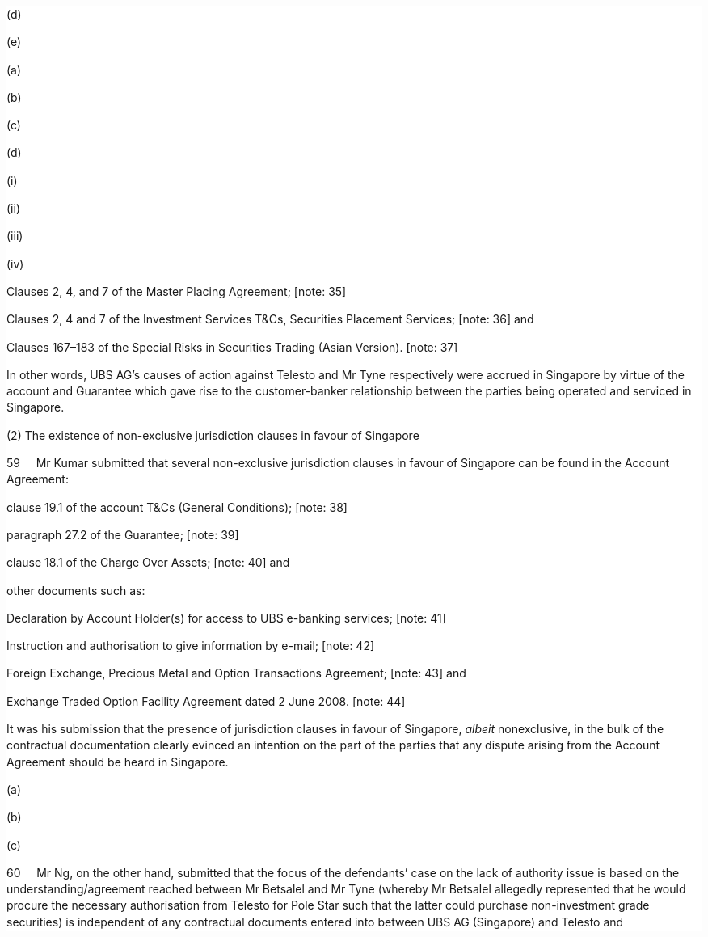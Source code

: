
 (d) 

 (e) 

 (a) 

 (b) 

 (c) 

 (d) 

 (i) 

 (ii) 

 (iii) 

 (iv) 

 Clauses 2, 4, and 7 of the Master Placing Agreement; [note: 35] 

 Clauses 2, 4 and 7 of the Investment Services T&Cs, Securities Placement Services; [note: 36] and 

 Clauses 167–183 of the Special Risks in Securities Trading (Asian Version). [note: 37] 

In other words, UBS AG’s causes of action against Telesto and Mr Tyne respectively were accrued in Singapore by virtue of the account and Guarantee which gave rise to the customer-banker relationship between the parties being operated and serviced in Singapore. 

(2) The existence of non-exclusive jurisdiction clauses in favour of Singapore 

59     Mr Kumar submitted that several non-exclusive jurisdiction clauses in favour of Singapore can be found in the Account Agreement: 

 clause 19.1 of the account T&Cs (General Conditions); [note: 38] 

 paragraph 27.2 of the Guarantee; [note: 39] 

 clause 18.1 of the Charge Over Assets; [note: 40] and 

 other documents such as: 

 Declaration by Account Holder(s) for access to UBS e-banking services; [note: 41] 

 Instruction and authorisation to give information by e-mail; [note: 42] 

 Foreign Exchange, Precious Metal and Option Transactions Agreement; [note: 43] and 

 Exchange Traded Option Facility Agreement dated 2 June 2008. [note: 44] 

It was his submission that the presence of jurisdiction clauses in favour of Singapore, _albeit_ nonexclusive, in the bulk of the contractual documentation clearly evinced an intention on the part of the parties that any dispute arising from the Account Agreement should be heard in Singapore. 


 (a) 

 (b) 

 (c) 

60     Mr Ng, on the other hand, submitted that the focus of the defendants’ case on the lack of authority issue is based on the understanding/agreement reached between Mr Betsalel and Mr Tyne (whereby Mr Betsalel allegedly represented that he would procure the necessary authorisation from Telesto for Pole Star such that the latter could purchase non-investment grade securities) is independent of any contractual documents entered into between UBS AG (Singapore) and Telesto and 
